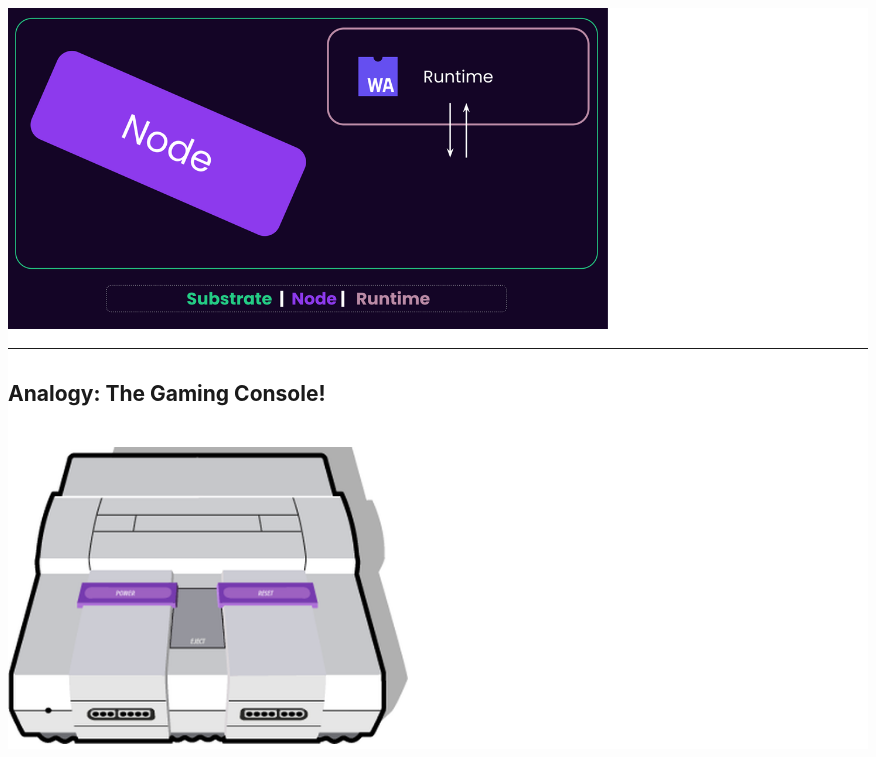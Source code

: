 </pba-col>

<pba-col center>

<img width="600px" src="../../../assets/img/5-Substrate/dev-4-1-substrate.svg" />

</pba-col>

</pba-cols>

---

## Analogy: The Gaming Console!

<br>
<pba-cols>
<pba-col>

<img src="../../../assets/img/5-Substrate/nintendo-console-2.png" style="width:400px;" />
